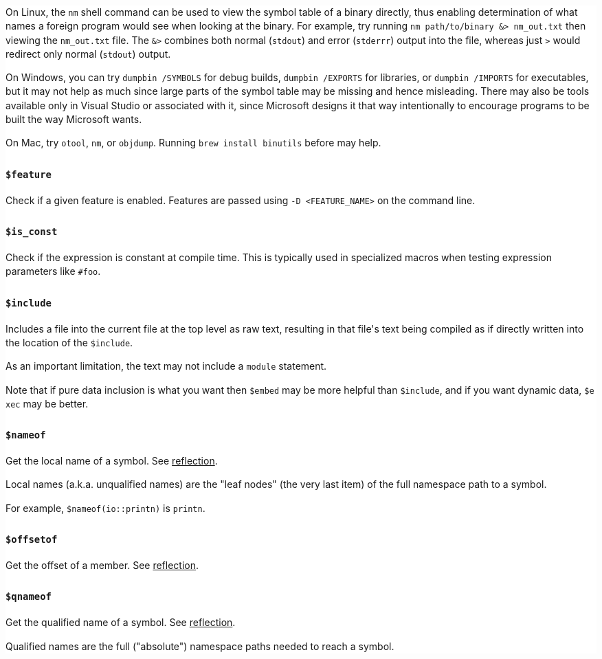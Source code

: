 On Linux, the `nm` shell command can be used to view the symbol table of a binary directly, thus enabling determination of what names a foreign program would see when looking at the binary. For example, try running `nm path/to/binary &> nm_out.txt` then viewing the `nm_out.txt` file. The `&>` combines both normal (`stdout`) and error (`stderrr`) output into the file, whereas just `>` would redirect only normal (`stdout`) output. 

On Windows, you can try `dumpbin /SYMBOLS` for debug builds, `dumpbin /EXPORTS` for libraries, or `dumpbin /IMPORTS` for executables, but it may not help as much since large parts of the symbol table may be missing and hence misleading. There may also be tools available only in Visual Studio or associated with it, since Microsoft designs it that way intentionally to encourage programs to be built the way Microsoft wants.

On Mac, try `otool`, `nm`, or `objdump`. Running `brew install binutils` before may help.

### `$feature`

Check if a given feature is enabled. Features are passed using `-D <FEATURE_NAME>` on the command line.

### `$is_const`

Check if the expression is constant at compile time. This is typically used in specialized macros when testing expression parameters like `#foo`.

### `$include`

Includes a file into the current file at the top level as raw text, resulting in that file's text being compiled as if directly written into the location of the `$include`.

As an important limitation, the text may not include a `module` statement.

Note that if pure data inclusion is what you want then `$embed` may be more helpful than `$include`, and if you want dynamic data, `$exec` may be better.

### `$nameof`

Get the local name of a symbol.
See [reflection](/generic-programming/reflection/#nameof-1).

Local names (a.k.a. unqualified names) are the "leaf nodes" (the very last item) of the full namespace path to a symbol.

For example, `$nameof(io::printn)` is `printn`.

### `$offsetof`

Get the offset of a member.
See [reflection](/generic-programming/reflection/#offsetof).

### `$qnameof`

Get the qualified name of a symbol.
See [reflection](/generic-programming/reflection/#qnameof).

Qualified names are the full ("absolute") namespace paths needed to reach a symbol.
